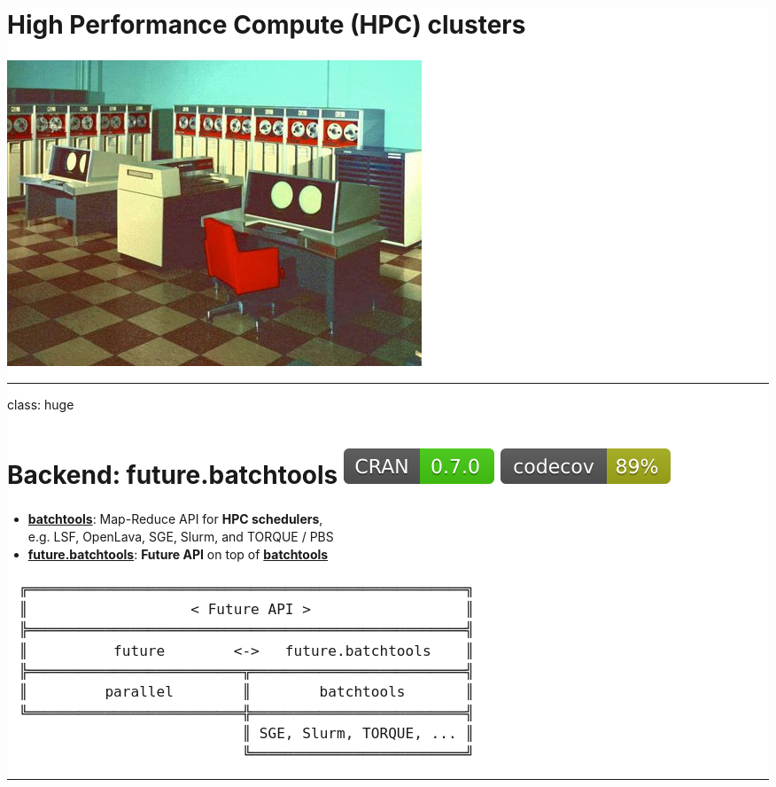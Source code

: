 # High Performance Compute (HPC) clusters

<img src="imgs/future_mainframe_red.jpg" alt="Future Art: Mainframe computer room" class="chapter-art"></a>


---
class: huge

# Backend: future.batchtools <span class="badges-small right"><a href="https://cran.r-project.org/package=future.batchtools"><img src="imgs/future.batchtools_cran.svg" alt="CRAN version: 0.14.0"></a> <img src="imgs/future.batchtools_codecov.svg" alt="Codecov: 91%"></span>

* **<a href="https://cran.r-project.org/package=batchtools">batchtools</a>**: Map-Reduce API for **HPC schedulers**,<br>
  e.g. LSF, OpenLava, SGE, Slurm, and TORQUE / PBS
* **<a href="https://cran.r-project.org/package=future.batchtools">future.batchtools</a>**: **Future API** on top of **<a href="https://cran.r-project.org/package=batchtools">batchtools</a>**

<pre style="font-size: 115%; margin-left: 1.5ex;">
╔═══════════════════════════════════════════════════╗
║                   < Future API >                  ║
╠═══════════════════════════════════════════════════╣
║          future        <->   future.batchtools    ║
╠═════════════════════════╦═════════════════════════╣
║         parallel        ║        batchtools       ║
╚═════════════════════════╬═════════════════════════╣
                          ║ SGE, Slurm, TORQUE, ... ║
                          ╚═════════════════════════╝
</pre>


---